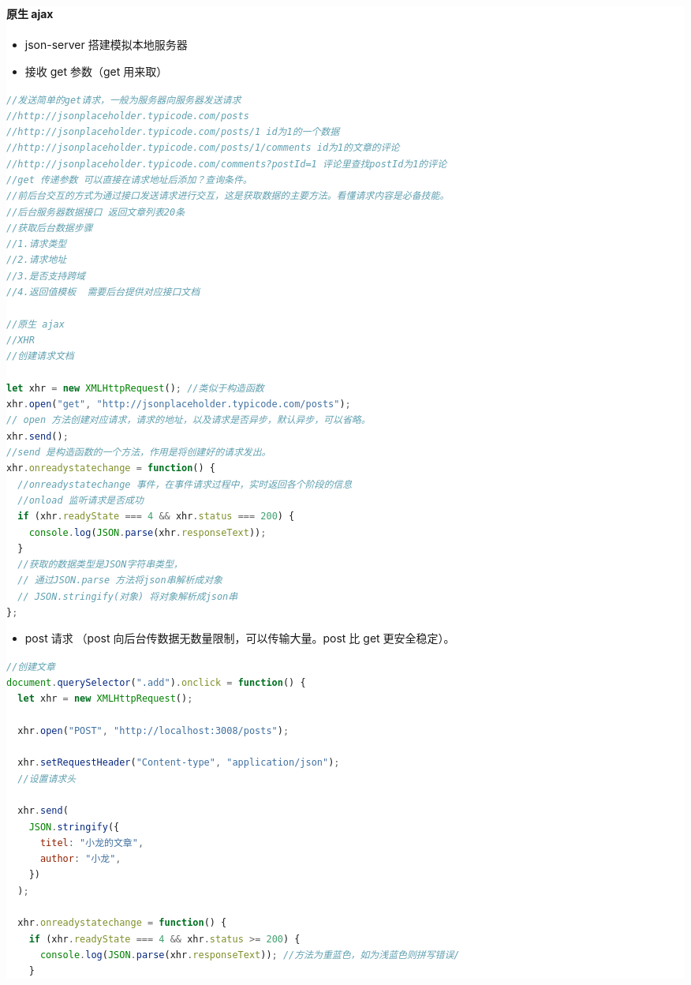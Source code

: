 #### 原生 ajax

- json-server 搭建模拟本地服务器

- 接收 get 参数（get 用来取）

```js
//发送简单的get请求，一般为服务器向服务器发送请求
//http://jsonplaceholder.typicode.com/posts
//http://jsonplaceholder.typicode.com/posts/1 id为1的一个数据
//http://jsonplaceholder.typicode.com/posts/1/comments id为1的文章的评论
//http://jsonplaceholder.typicode.com/comments?postId=1 评论里查找postId为1的评论
//get 传递参数 可以直接在请求地址后添加？查询条件。
//前后台交互的方式为通过接口发送请求进行交互，这是获取数据的主要方法。看懂请求内容是必备技能。
//后台服务器数据接口 返回文章列表20条
//获取后台数据步骤
//1.请求类型
//2.请求地址
//3.是否支持跨域
//4.返回值模板  需要后台提供对应接口文档

//原生 ajax
//XHR
//创建请求文档

let xhr = new XMLHttpRequest(); //类似于构造函数
xhr.open("get", "http://jsonplaceholder.typicode.com/posts");
// open 方法创建对应请求，请求的地址，以及请求是否异步，默认异步，可以省略。
xhr.send();
//send 是构造函数的一个方法，作用是将创建好的请求发出。
xhr.onreadystatechange = function() {
  //onreadystatechange 事件，在事件请求过程中，实时返回各个阶段的信息
  //onload 监听请求是否成功
  if (xhr.readyState === 4 && xhr.status === 200) {
    console.log(JSON.parse(xhr.responseText));
  }
  //获取的数据类型是JSON字符串类型，
  // 通过JSON.parse 方法将json串解析成对象
  // JSON.stringify(对象) 将对象解析成json串
};
```

- post 请求
  （post 向后台传数据无数量限制，可以传输大量。post 比 get 更安全稳定）。

```js
//创建文章
document.querySelector(".add").onclick = function() {
  let xhr = new XMLHttpRequest();

  xhr.open("POST", "http://localhost:3008/posts");

  xhr.setRequestHeader("Content-type", "application/json");
  //设置请求头

  xhr.send(
    JSON.stringify({
      titel: "小龙的文章",
      author: "小龙",
    })
  );

  xhr.onreadystatechange = function() {
    if (xhr.readyState === 4 && xhr.status >= 200) {
      console.log(JSON.parse(xhr.responseText)); //方法为重蓝色，如为浅蓝色则拼写错误/
    }
```